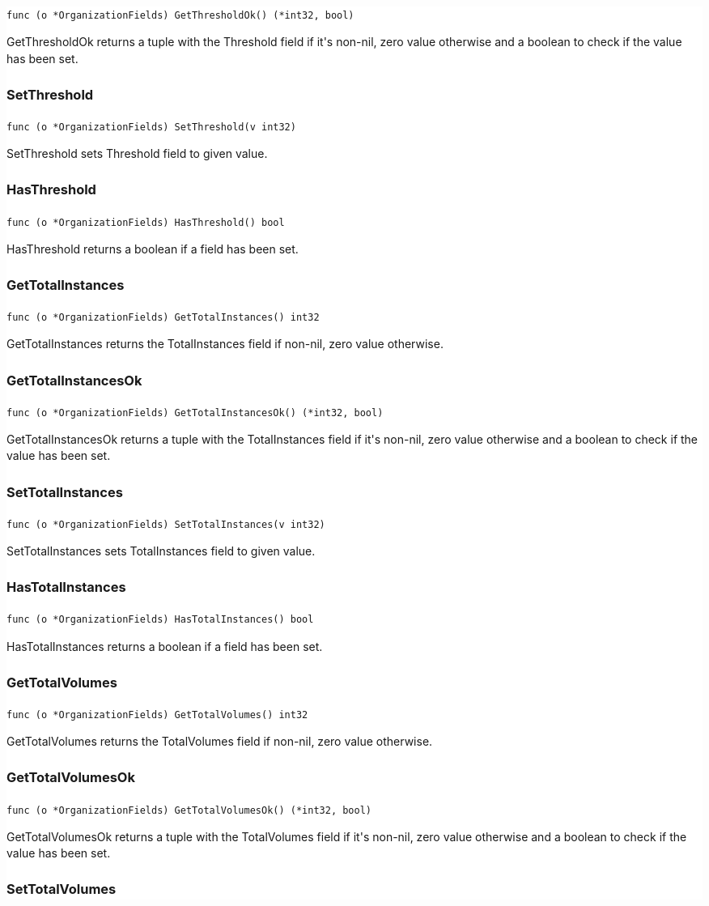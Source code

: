 `func (o *OrganizationFields) GetThresholdOk() (*int32, bool)`

GetThresholdOk returns a tuple with the Threshold field if it's non-nil, zero value otherwise
and a boolean to check if the value has been set.

### SetThreshold

`func (o *OrganizationFields) SetThreshold(v int32)`

SetThreshold sets Threshold field to given value.

### HasThreshold

`func (o *OrganizationFields) HasThreshold() bool`

HasThreshold returns a boolean if a field has been set.

### GetTotalInstances

`func (o *OrganizationFields) GetTotalInstances() int32`

GetTotalInstances returns the TotalInstances field if non-nil, zero value otherwise.

### GetTotalInstancesOk

`func (o *OrganizationFields) GetTotalInstancesOk() (*int32, bool)`

GetTotalInstancesOk returns a tuple with the TotalInstances field if it's non-nil, zero value otherwise
and a boolean to check if the value has been set.

### SetTotalInstances

`func (o *OrganizationFields) SetTotalInstances(v int32)`

SetTotalInstances sets TotalInstances field to given value.

### HasTotalInstances

`func (o *OrganizationFields) HasTotalInstances() bool`

HasTotalInstances returns a boolean if a field has been set.

### GetTotalVolumes

`func (o *OrganizationFields) GetTotalVolumes() int32`

GetTotalVolumes returns the TotalVolumes field if non-nil, zero value otherwise.

### GetTotalVolumesOk

`func (o *OrganizationFields) GetTotalVolumesOk() (*int32, bool)`

GetTotalVolumesOk returns a tuple with the TotalVolumes field if it's non-nil, zero value otherwise
and a boolean to check if the value has been set.

### SetTotalVolumes
